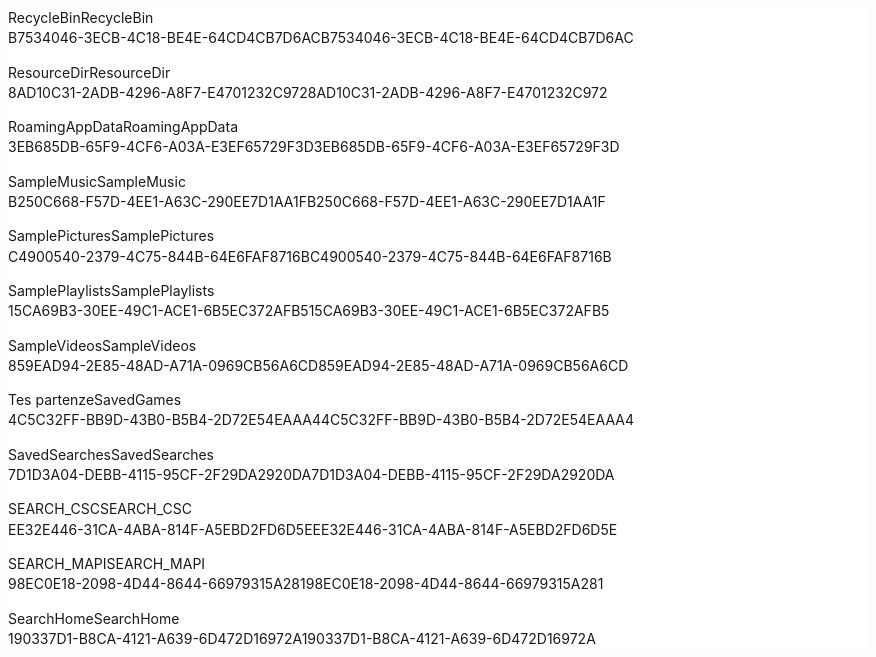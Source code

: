  <span data-ttu-id="d13d0-229">RecycleBin</span><span class="sxs-lookup"><span data-stu-id="d13d0-229">RecycleBin</span></span>  
 <span data-ttu-id="d13d0-230">B7534046-3ECB-4C18-BE4E-64CD4CB7D6AC</span><span class="sxs-lookup"><span data-stu-id="d13d0-230">B7534046-3ECB-4C18-BE4E-64CD4CB7D6AC</span></span>  
  
 <span data-ttu-id="d13d0-231">ResourceDir</span><span class="sxs-lookup"><span data-stu-id="d13d0-231">ResourceDir</span></span>  
 <span data-ttu-id="d13d0-232">8AD10C31-2ADB-4296-A8F7-E4701232C972</span><span class="sxs-lookup"><span data-stu-id="d13d0-232">8AD10C31-2ADB-4296-A8F7-E4701232C972</span></span>  
  
 <span data-ttu-id="d13d0-233">RoamingAppData</span><span class="sxs-lookup"><span data-stu-id="d13d0-233">RoamingAppData</span></span>  
 <span data-ttu-id="d13d0-234">3EB685DB-65F9-4CF6-A03A-E3EF65729F3D</span><span class="sxs-lookup"><span data-stu-id="d13d0-234">3EB685DB-65F9-4CF6-A03A-E3EF65729F3D</span></span>  
  
 <span data-ttu-id="d13d0-235">SampleMusic</span><span class="sxs-lookup"><span data-stu-id="d13d0-235">SampleMusic</span></span>  
 <span data-ttu-id="d13d0-236">B250C668-F57D-4EE1-A63C-290EE7D1AA1F</span><span class="sxs-lookup"><span data-stu-id="d13d0-236">B250C668-F57D-4EE1-A63C-290EE7D1AA1F</span></span>  
  
 <span data-ttu-id="d13d0-237">SamplePictures</span><span class="sxs-lookup"><span data-stu-id="d13d0-237">SamplePictures</span></span>  
 <span data-ttu-id="d13d0-238">C4900540-2379-4C75-844B-64E6FAF8716B</span><span class="sxs-lookup"><span data-stu-id="d13d0-238">C4900540-2379-4C75-844B-64E6FAF8716B</span></span>  
  
 <span data-ttu-id="d13d0-239">SamplePlaylists</span><span class="sxs-lookup"><span data-stu-id="d13d0-239">SamplePlaylists</span></span>  
 <span data-ttu-id="d13d0-240">15CA69B3-30EE-49C1-ACE1-6B5EC372AFB5</span><span class="sxs-lookup"><span data-stu-id="d13d0-240">15CA69B3-30EE-49C1-ACE1-6B5EC372AFB5</span></span>  
  
 <span data-ttu-id="d13d0-241">SampleVideos</span><span class="sxs-lookup"><span data-stu-id="d13d0-241">SampleVideos</span></span>  
 <span data-ttu-id="d13d0-242">859EAD94-2E85-48AD-A71A-0969CB56A6CD</span><span class="sxs-lookup"><span data-stu-id="d13d0-242">859EAD94-2E85-48AD-A71A-0969CB56A6CD</span></span>  
  
 <span data-ttu-id="d13d0-243">Tes partenze</span><span class="sxs-lookup"><span data-stu-id="d13d0-243">SavedGames</span></span>  
 <span data-ttu-id="d13d0-244">4C5C32FF-BB9D-43B0-B5B4-2D72E54EAAA4</span><span class="sxs-lookup"><span data-stu-id="d13d0-244">4C5C32FF-BB9D-43B0-B5B4-2D72E54EAAA4</span></span>  
  
 <span data-ttu-id="d13d0-245">SavedSearches</span><span class="sxs-lookup"><span data-stu-id="d13d0-245">SavedSearches</span></span>  
 <span data-ttu-id="d13d0-246">7D1D3A04-DEBB-4115-95CF-2F29DA2920DA</span><span class="sxs-lookup"><span data-stu-id="d13d0-246">7D1D3A04-DEBB-4115-95CF-2F29DA2920DA</span></span>  
  
 <span data-ttu-id="d13d0-247">SEARCH_CSC</span><span class="sxs-lookup"><span data-stu-id="d13d0-247">SEARCH_CSC</span></span>  
 <span data-ttu-id="d13d0-248">EE32E446-31CA-4ABA-814F-A5EBD2FD6D5E</span><span class="sxs-lookup"><span data-stu-id="d13d0-248">EE32E446-31CA-4ABA-814F-A5EBD2FD6D5E</span></span>  
  
 <span data-ttu-id="d13d0-249">SEARCH_MAPI</span><span class="sxs-lookup"><span data-stu-id="d13d0-249">SEARCH_MAPI</span></span>  
 <span data-ttu-id="d13d0-250">98EC0E18-2098-4D44-8644-66979315A281</span><span class="sxs-lookup"><span data-stu-id="d13d0-250">98EC0E18-2098-4D44-8644-66979315A281</span></span>  
  
 <span data-ttu-id="d13d0-251">SearchHome</span><span class="sxs-lookup"><span data-stu-id="d13d0-251">SearchHome</span></span>  
 <span data-ttu-id="d13d0-252">190337D1-B8CA-4121-A639-6D472D16972A</span><span class="sxs-lookup"><span data-stu-id="d13d0-252">190337D1-B8CA-4121-A639-6D472D16972A</span></span>  
  